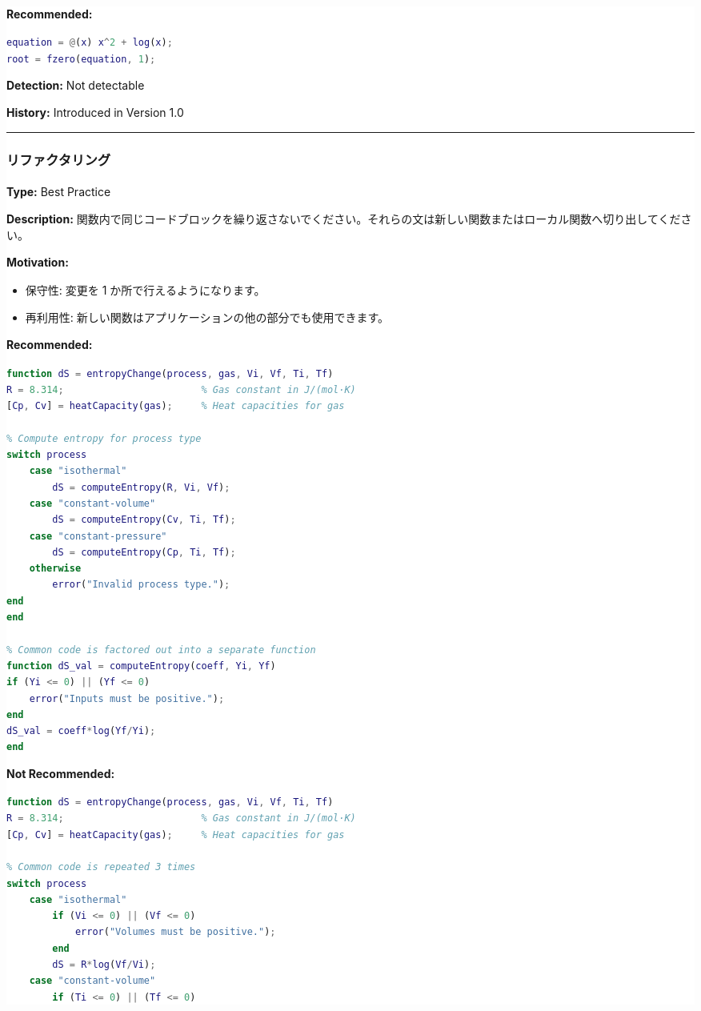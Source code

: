 **Recommended:**

```matlab
equation = @(x) x^2 + log(x);
root = fzero(equation, 1);
```

**Detection:** Not detectable

**History:** Introduced in Version 1.0

---

### リファクタリング

**Type:** Best Practice

**Description:** 関数内で同じコードブロックを繰り返さないでください。それらの文は新しい関数またはローカル関数へ切り出してください。

**Motivation:**

- 保守性: 変更を 1 か所で行えるようになります。

- 再利用性: 新しい関数はアプリケーションの他の部分でも使用できます。

**Recommended:**

```matlab
function dS = entropyChange(process, gas, Vi, Vf, Ti, Tf)
R = 8.314;                        % Gas constant in J/(mol·K)
[Cp, Cv] = heatCapacity(gas);     % Heat capacities for gas

% Compute entropy for process type
switch process
    case "isothermal"
        dS = computeEntropy(R, Vi, Vf);
    case "constant-volume"
        dS = computeEntropy(Cv, Ti, Tf);
    case "constant-pressure"
        dS = computeEntropy(Cp, Ti, Tf);
    otherwise
        error("Invalid process type.");
end
end

% Common code is factored out into a separate function
function dS_val = computeEntropy(coeff, Yi, Yf)
if (Yi <= 0) || (Yf <= 0)
    error("Inputs must be positive.");
end
dS_val = coeff*log(Yf/Yi);
end
```

**Not Recommended:**

```matlab
function dS = entropyChange(process, gas, Vi, Vf, Ti, Tf)
R = 8.314;                        % Gas constant in J/(mol·K)
[Cp, Cv] = heatCapacity(gas);     % Heat capacities for gas

% Common code is repeated 3 times
switch process
    case "isothermal"
        if (Vi <= 0) || (Vf <= 0)
            error("Volumes must be positive.");
        end
        dS = R*log(Vf/Vi);
    case "constant-volume"
        if (Ti <= 0) || (Tf <= 0)
```